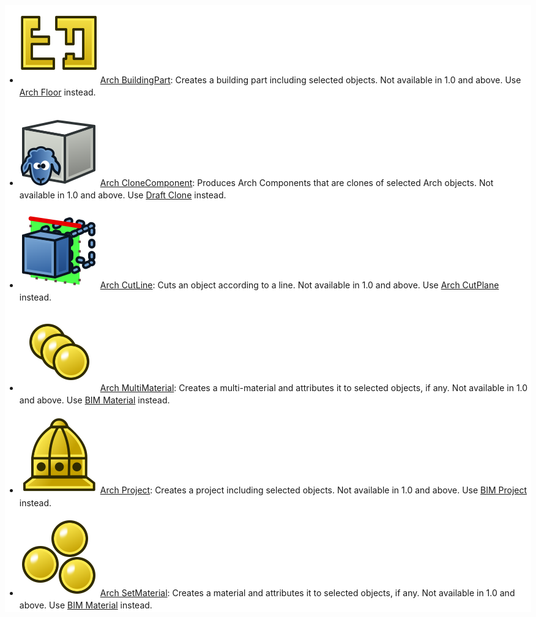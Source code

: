 - ![](/src/assets/images/Arch_BuildingPart.svg) [Arch BuildingPart](/Arch_BuildingPart "Arch BuildingPart"): Creates a building part including selected objects. Not available in 1.0 and above. Use [Arch Floor](/Arch_Floor "Arch Floor") instead.

- ![](/src/assets/images/Arch_CloneComponent.svg) [Arch CloneComponent](/Arch_CloneComponent "Arch CloneComponent"): Produces Arch Components that are clones of selected Arch objects. Not available in 1.0 and above. Use [Draft Clone](/Draft_Clone "Draft Clone") instead.

- ![](/src/assets/images/Arch_CutLine.svg) [Arch CutLine](/Arch_CutLine "Arch CutLine"): Cuts an object according to a line. Not available in 1.0 and above. Use [Arch CutPlane](/Arch_CutPlane "Arch CutPlane") instead.

- ![](/src/assets/images/Arch_MultiMaterial.svg) [Arch MultiMaterial](/Arch_MultiMaterial "Arch MultiMaterial"): Creates a multi-material and attributes it to selected objects, if any. Not available in 1.0 and above. Use [BIM Material](/BIM_Material "BIM Material") instead.

- ![](/src/assets/images/Arch_Project.svg) [Arch Project](/Arch_Project "Arch Project"): Creates a project including selected objects. Not available in 1.0 and above. Use [BIM Project](/BIM_Project "BIM Project") instead.

- ![](/src/assets/images/Arch_SetMaterial.svg) [Arch SetMaterial](/Arch_SetMaterial "Arch SetMaterial"): Creates a material and attributes it to selected objects, if any. Not available in 1.0 and above. Use [BIM Material](/BIM_Material "BIM Material") instead.
